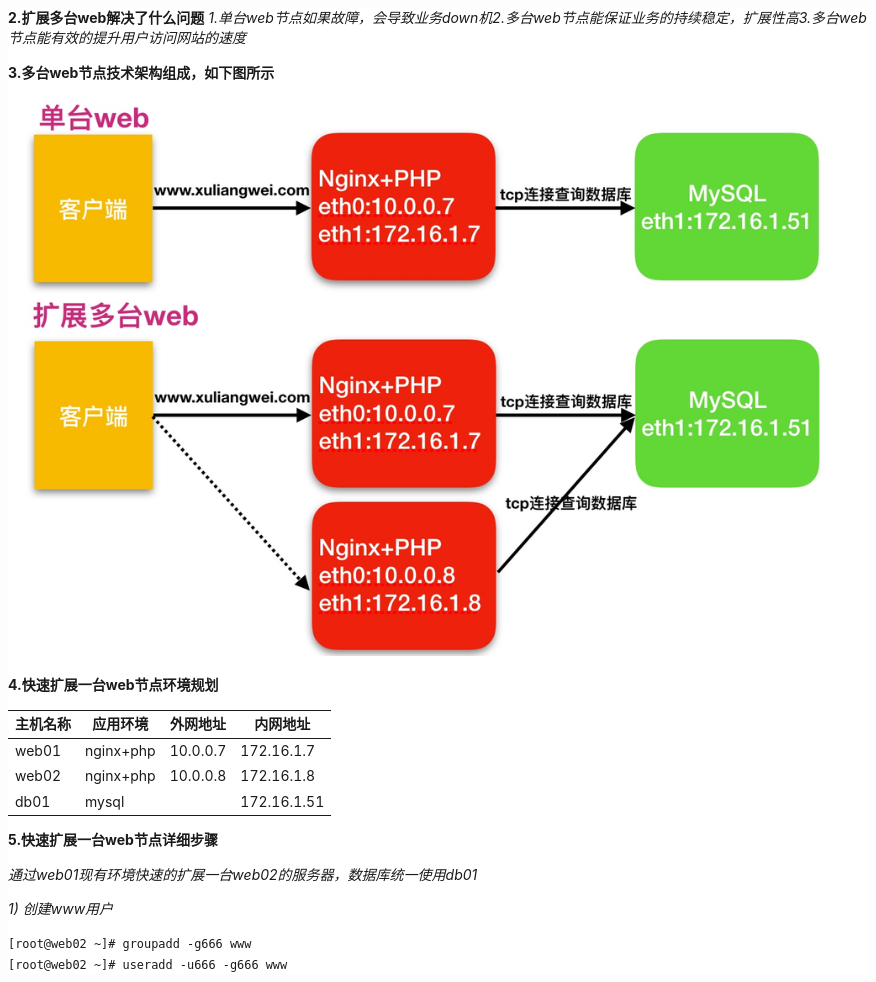 **2.扩展多台web解决了什么问题**
*1.单台web节点如果故障，会导致业务down机2.多台web节点能保证业务的持续稳定，扩展性高3.多台web节点能有效的提升用户访问网站的速度*

**3.多台web节点技术架构组成，如下图所示**

![img](nginx高级\15432286714848.jpg)

**4.快速扩展一台web节点环境规划**

| 主机名称 | 应用环境  | 外网地址 | 内网地址    |
| -------- | --------- | -------- | ----------- |
| web01    | nginx+php | 10.0.0.7 | 172.16.1.7  |
| web02    | nginx+php | 10.0.0.8 | 172.16.1.8  |
| db01     | mysql     |          | 172.16.1.51 |

**5.快速扩展一台web节点详细步骤**

*通过web01现有环境快速的扩展一台web02的服务器，数据库统一使用db01*

*1) 创建www用户*

```
[root@web02 ~]# groupadd -g666 www
[root@web02 ~]# useradd -u666 -g666 www
```
